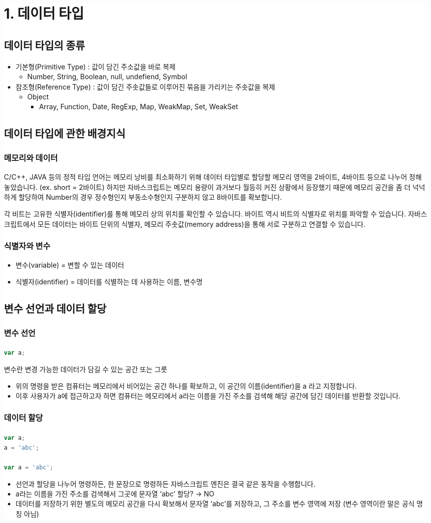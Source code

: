 # 1. 데이터 타입

## 데이터 타입의 종류

- 기본형(Primitive Type) : 값이 담긴 주소값을 바로 복제
    - Number, String, Boolean, null, undefiend, Symbol
- 참조형(Reference Type) : 값이 담긴 주솟값들로 이루어진 묶음을 가리키는 주솟값을 복제
    - Object
        - Array, Function, Date, RegExp, Map, WeakMap, Set, WeakSet

## 데이터 타입에 관한 배경지식

### 메모리와 데이터

C/C++, JAVA 등의 정적 타입 언어는 메모리 낭비를 최소화하기 위해 데이터 타입별로 할당할 메모리 영역을 2바이트, 4바이트 등으로 나누어 정해놓았습니다. (ex. short = 2바이트)
하지만 자바스크립트는 메모리 용량이 과거보다 월등히 커진 상황에서 등장했기 때문에 메모리 공간을 좀 더 넉넉하게 할당하여 Number의 경우 정수형인지 부동소수형인지 구분하지 않고 8바이트를 확보합니다.

각 비트는 고유한 식별자(identifier)를 통해 메모리 상의 위치를 확인할 수 있습니다. 바이트 역시 비트의 식별자로 위치를 파악할 수 있습니다. 자바스크립트에서 모든 데이터는 바이트 단위의 식별자, 메모리 주솟값(memory address)을 통해 서로 구분하고 연결할 수 있습니다.


### 식별자와 변수

* 변수(variable) = 변할 수 있는 데이터

* 식별자(identifier) = 데이터를 식별하는 데 사용하는 이름, 변수명

## 변수 선언과 데이터 할당

### 변수 선언

```jsx
var a;
```

변수란 변경 가능한 데이터가 담길 수 있는 공간 또는 그릇

- 위의 명령을 받은 컴퓨터는 메모리에서 비어있는 공간 하나를 확보하고, 이 공간의 이름(identifier)을 a 라고 지정합니다.
- 이후 사용자가 a에 접근하고자 하면 컴퓨터는 메모리에서 a라는 이름을 가진 주소를 검색해 해당 공간에 담긴 데이터를 반환할 것입니다.

### 데이터 할당

```jsx
var a;
a = 'abc';

var a = 'abc';
```

- 선언과 할당을 나누어 명령하든, 한 문장으로 명령하든 자바스크립트 엔진은 결국 같은 동작을 수행합니다.
- a라는 이름을 가진 주소를 검색해서 그곳에 문자열 ‘abc’ 할당? → NO
- 데이터를 저장하기 위한 별도의 메모리 공간을 다시 확보해서 문자열 ‘abc’를 저장하고, 그 주소를 변수 영역에 저장 (변수 영역이란 말은 공식 명칭 아님)

